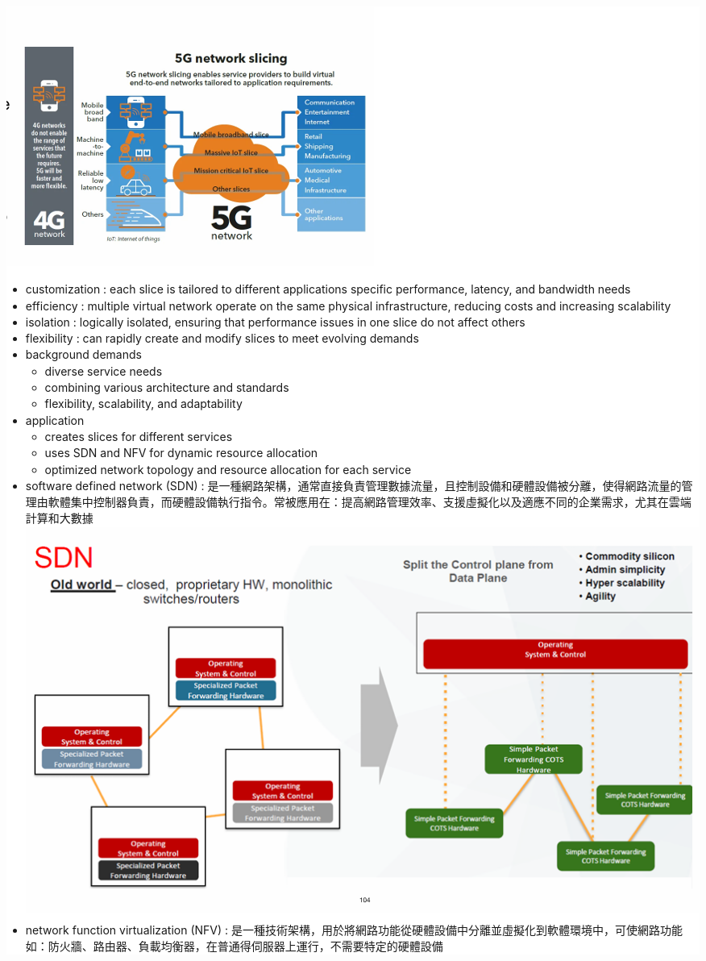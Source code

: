 ![跑不出來](./Sources/5G_slicing.png "")
- customization : each slice is tailored to different applications specific performance, latency, and bandwidth needs
- efficiency : multiple virtual network operate on the same physical infrastructure, reducing costs and increasing scalability
- isolation : logically isolated, ensuring that performance issues in one slice do not affect others
- flexibility : can rapidly create and modify slices to meet evolving demands
- background demands 
  - diverse service needs
  - combining various architecture and standards
  - flexibility, scalability, and adaptability
- application
  - creates slices for different services
  - uses SDN and NFV for dynamic resource allocation
  - optimized network topology and resource allocation for each service
- software defined network (SDN)  : 是一種網路架構，通常直接負責管理數據流量，且控制設備和硬體設備被分離，使得網路流量的管理由軟體集中控制器負責，而硬體設備執行指令。常被應用在：提高網路管理效率、支援虛擬化以及適應不同的企業需求，尤其在雲端計算和大數據
![跑不出來](./Sources/5G_SDN.png "")
- network function virtualization (NFV) : 是一種技術架構，用於將網路功能從硬體設備中分離並虛擬化到軟體環境中，可使網路功能如：防火牆、路由器、負載均衡器，在普通得伺服器上運行，不需要特定的硬體設備